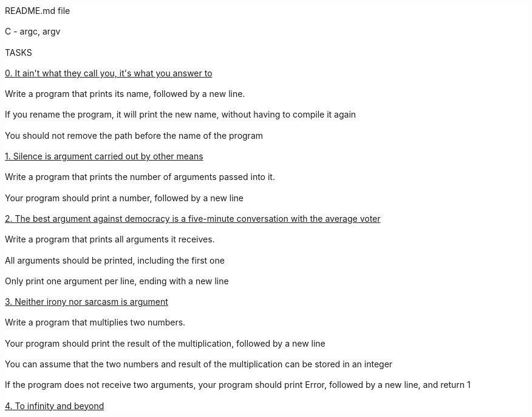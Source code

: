README.md file


C - argc, argv
		

		
TASKS
		

		
[0. It ain't what they call you, it's what you answer to](0-whatsmyname.c)
		

		
Write a program that prints its name, followed by a new line.
		

		
If you rename the program, it will print the new name, without having to compile it again
		
You should not remove the path before the name of the program
		

		
[1. Silence is argument carried out by other means](1-args.c)
		

		
Write a program that prints the number of arguments passed into it.
		

		
Your program should print a number, followed by a new line
		

		

		
[2. The best argument against democracy is a five-minute conversation with the average voter](2-args.c)
		

		
Write a program that prints all arguments it receives.
		

		
All arguments should be printed, including the first one
		
Only print one argument per line, ending with a new line
		

		
[3. Neither irony nor sarcasm is argument](3-mul.c)
		

		
Write a program that multiplies two numbers.
		

		
Your program should print the result of the multiplication, followed by a new line
		
You can assume that the two numbers and result of the multiplication can be stored in an integer
		
If the program does not receive two arguments, your program should print Error, followed by a new line, and return 1
		

		
[4. To infinity and beyond](4-add.c)
		

